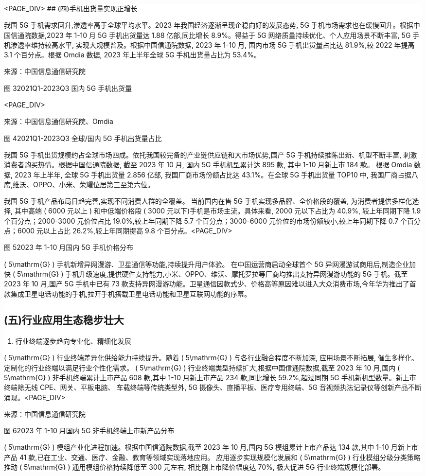 
<PAGE_DIV> ## (四)手机出货量实现正增长

我国 5G 手机需求回升,渗透率高于全球平均水平。2023 年我国经济逐渐呈现企稳向好的发展态势, 5G 手机市场需求也在缓慢回升。根据中国信通院数据,2023 年 1-10 月 5G 手机出货量达 1.88 亿部,同比增长 8.9%。得益于 5G 网络质量持续优化、个人应用场景不断丰富, 5G 手机渗透率维持较高水平, 实现大规模普及。根据中国信通院数据, 2023 年 1-10 月, 国内市场 5G 手机出货量占比达 81.9%,较 2022 年提高 3.1 个百分点。根据 Omdia 数据, 2023 年上半年全球 5G 手机出货量占比为 53.4%。





来源：中国信息通信研究院

图 32021Q1-2023Q3 国内 5G 手机出货量

<PAGE_DIV> 

来源：中国信息通信研究院、Omdia

图 42021Q1-2023Q3 全球/国内 5G 手机出货量占比



我国 5G 手机出货规模约占全球市场四成。依托我国较完备的产业链供应链和大市场优势,国产 5G 手机持续推陈出新、机型不断丰富, 刺激消费者购买热情。根据中国信通院数据, 截至 2023 年 10 月, 国内 5G 手机机型累计达 895 款, 其中 1-10 月新上市 184 款。 根据 Omdia 数据, 2023 年上半年, 全球 5G 手机出货量 2.856 亿部, 我国厂商市场份额占比达 43.1%。在全球 5G 手机出货量 TOP10 中, 我国厂商占据八席,维沃、OPPO、小米、荣耀位居第三至第六位。

我国 5G 手机产品布局日趋完善,实现不同消费人群的全覆盖。 当前国内在售 5G 手机实现多品牌、全价格段的覆盖, 为消费者提供多样化选择, 其中高端 ( 6000 元以上 ) 和中低端价格段 ( 3000 元以下)手机是市场主流。具体来看, 2000 元以下占比为 40.9%, 较上年同期下降 1.9 个百分点；2000-3000 元价位占比 19.0%,较上年同期下降 5.7 个百分点；3000-6000 元价位的市场份额较小,较上年同期下降 0.7 个百分点；6000 元以上占比 26.2%,较上年同期提高 9.8 个百分点。<PAGE_DIV> 





图 52023 年 1-10 月国内 5G 手机价格分布



\( 5\mathrm{G} \) 手机新增异网漫游、卫星通信等功能,持续提升用户体验。 在中国运营商启动全球首个 5G 异网漫游试商用后,制造企业加快 \( 5\mathrm{G} \) 手机升级速度,提供硬件支持能力,小米、OPPO、维沃、摩托罗拉等厂商均推出支持异网漫游功能的 5G 手机。截至 2023 年 10 月,国产 5G 手机中已有 73 款支持异网漫游功能。卫星通信因款式少、价格高等原因难以进入大众消费市场,今年华为推出了首款集成卫星电话功能的手机,拉开手机搭载卫星电话功能和卫星互联网功能的序幕。

## (五)行业应用生态稳步壮大

1. 行业终端逐步趋向专业化、精细化发展

\( 5\mathrm{G} \) 行业终端差异化供给能力持续提升。随着 \( 5\mathrm{G} \) 与各行业融合程度不断加深, 应用场景不断拓展, 催生多样化、定制化的行业终端以满足行业个性化需求。 \( 5\mathrm{G} \) 行业终端类型持续扩大,根据中国信通院数据,截至 2023 年 10 月,国内 \( 5\mathrm{G} \) 非手机终端累计上市产品 608 款,其中 1-10 月新上市产品 234 款,同比增长 59.2%,超过同期 5G 手机新机型数量。新上市终端除无线 CPE、网关、平板电脑、 车载终端等传统类型外, 5G 摄像头、直播平板、医疗专用终端、5G 音视频执法记录仪等创新产品不断涌现。<PAGE_DIV> 





来源：中国信息通信研究院

图 62023 年 1-10 月国内 5G 非手机终端上市新产品分布



\( 5\mathrm{G} \) 模组产业化进程加速。根据中国信通院数据,截至 2023 年 10 月,国内 5G 模组累计上市产品达 134 款,其中 1-10 月新上市产品 41 款,已在工业、交通、医疗、金融、教育等领域实现落地应用。 应用逐步实现规模化发展和 \( 5\mathrm{G} \) 行业模组分级分类策略推动 \( 5\mathrm{G} \) 通用模组价格持续降低至 300 元左右, 相比刚上市降价幅度达 70%, 极大促进 5G 行业终端规模化部署。
